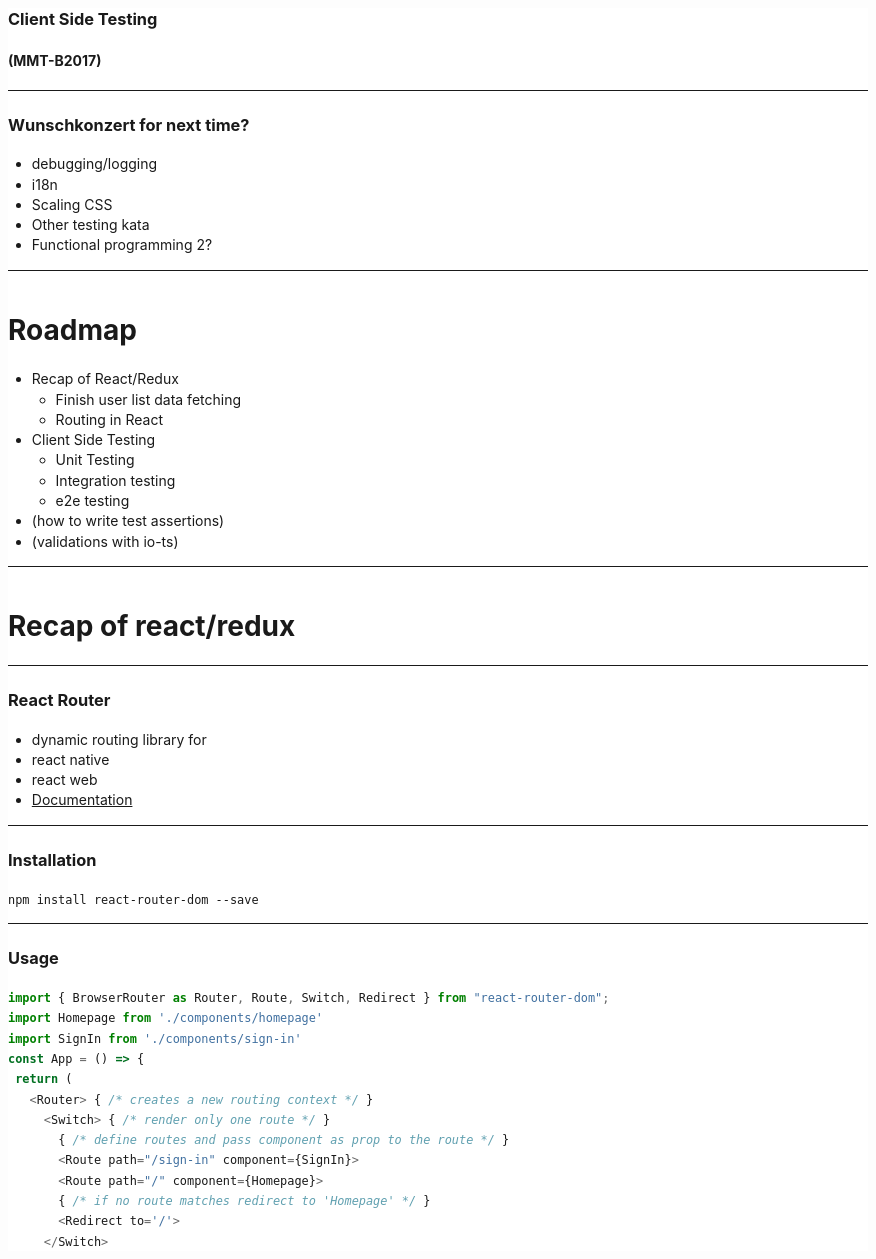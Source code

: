 ### Client Side Testing
#### (MMT-B2017)

---

### Wunschkonzert for next time?
- debugging/logging
- i18n
- Scaling CSS
- Other testing kata
- Functional programming 2?

---
# Roadmap

- Recap of React/Redux
  - Finish user list data fetching
  - Routing in React
- Client Side Testing
  - Unit Testing
  - Integration testing
  - e2e testing
- (how to write test assertions)
- (validations with io-ts)

---
# Recap of react/redux  



---
### React Router

 - dynamic routing library for
  - react native
  - react web
- [Documentation](https://reacttraining.com/react-router/web/guides/quick-start)

----
### Installation

 ```
npm install react-router-dom --save
```

----
### Usage

 ```js
import { BrowserRouter as Router, Route, Switch, Redirect } from "react-router-dom";
import Homepage from './components/homepage'
import SignIn from './components/sign-in'
 const App = () => {
  return (
    <Router> { /* creates a new routing context */ }
      <Switch> { /* render only one route */ }
        { /* define routes and pass component as prop to the route */ }
        <Route path="/sign-in" component={SignIn}>
        <Route path="/" component={Homepage}>
        { /* if no route matches redirect to 'Homepage' */ }
        <Redirect to='/'>
      </Switch>
 ```